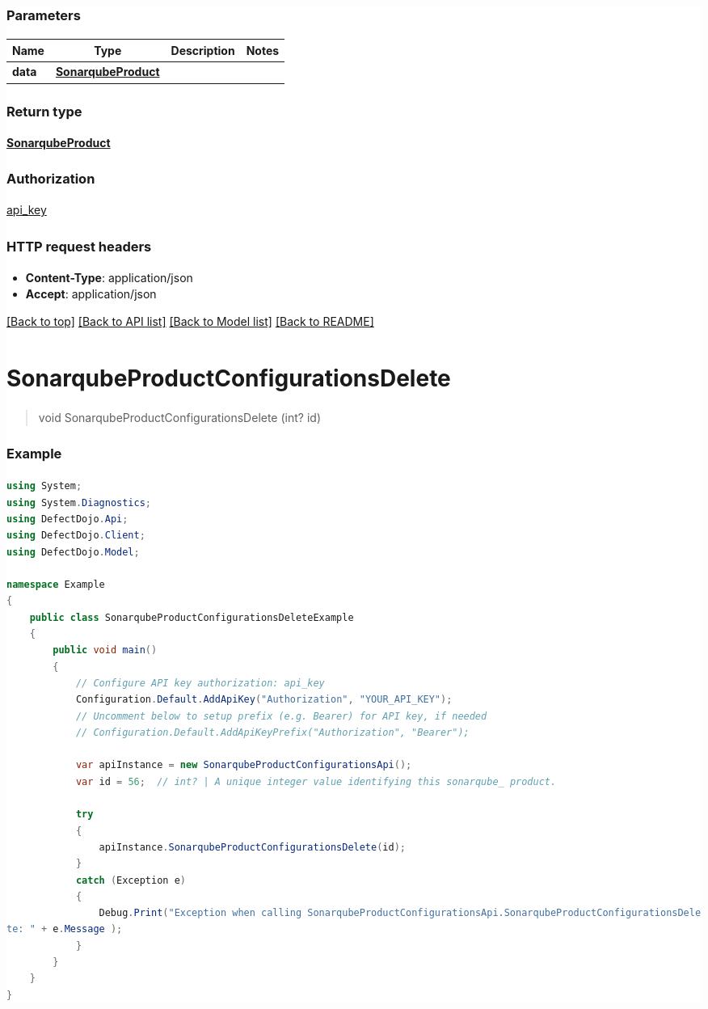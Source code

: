 ### Parameters

Name | Type | Description  | Notes
------------- | ------------- | ------------- | -------------
 **data** | [**SonarqubeProduct**](SonarqubeProduct.md)|  | 

### Return type

[**SonarqubeProduct**](SonarqubeProduct.md)

### Authorization

[api_key](../README.md#api_key)

### HTTP request headers

 - **Content-Type**: application/json
 - **Accept**: application/json

[[Back to top]](#) [[Back to API list]](../README.md#documentation-for-api-endpoints) [[Back to Model list]](../README.md#documentation-for-models) [[Back to README]](../README.md)

<a name="sonarqubeproductconfigurationsdelete"></a>
# **SonarqubeProductConfigurationsDelete**
> void SonarqubeProductConfigurationsDelete (int? id)



### Example
```csharp
using System;
using System.Diagnostics;
using DefectDojo.Api;
using DefectDojo.Client;
using DefectDojo.Model;

namespace Example
{
    public class SonarqubeProductConfigurationsDeleteExample
    {
        public void main()
        {
            // Configure API key authorization: api_key
            Configuration.Default.AddApiKey("Authorization", "YOUR_API_KEY");
            // Uncomment below to setup prefix (e.g. Bearer) for API key, if needed
            // Configuration.Default.AddApiKeyPrefix("Authorization", "Bearer");

            var apiInstance = new SonarqubeProductConfigurationsApi();
            var id = 56;  // int? | A unique integer value identifying this sonarqube_ product.

            try
            {
                apiInstance.SonarqubeProductConfigurationsDelete(id);
            }
            catch (Exception e)
            {
                Debug.Print("Exception when calling SonarqubeProductConfigurationsApi.SonarqubeProductConfigurationsDelete: " + e.Message );
            }
        }
    }
}
```
